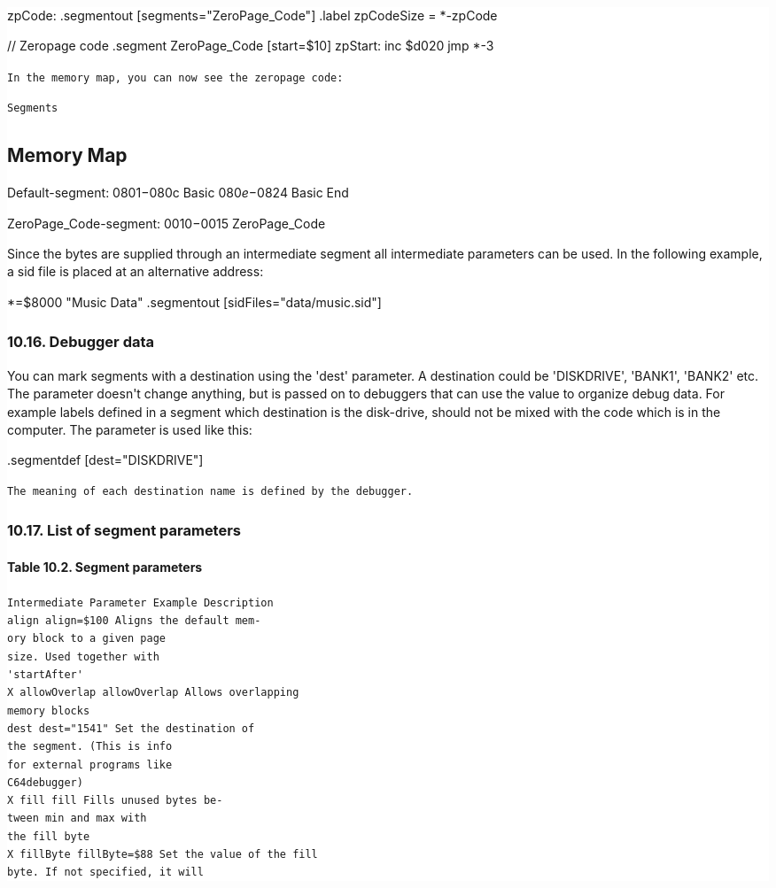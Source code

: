 zpCode: .segmentout [segments="ZeroPage_Code"]
.label zpCodeSize = *-zpCode

// Zeropage code
.segment ZeroPage_Code [start=$10]
zpStart:
inc $d020
jmp *-3

```
In the memory map, you can now see the zeropage code:
```

```
Segments
```
Memory Map
----------
Default-segment:
$0801-$080c Basic
$080e-$0824 Basic End

ZeroPage_Code-segment:
$0010-$0015 ZeroPage_Code

Since the bytes are supplied through an intermediate segment all intermediate parameters can be used. In the
following example, a sid file is placed at an alternative address:

*=$8000 "Music Data"
.segmentout [sidFiles="data/music.sid"]

### 10.16. Debugger data

You can mark segments with a destination using the 'dest' parameter. A destination could be 'DISKDRIVE',
'BANK1', 'BANK2' etc. The parameter doesn't change anything, but is passed on to debuggers that can use the
value to organize debug data. For example labels defined in a segment which destination is the disk-drive, should
not be mixed with the code which is in the computer. The parameter is used like this:

.segmentdef [dest="DISKDRIVE"]

```
The meaning of each destination name is defined by the debugger.
```
### 10.17. List of segment parameters

#### Table 10.2. Segment parameters

```
Intermediate Parameter Example Description
align align=$100 Aligns the default mem-
ory block to a given page
size. Used together with
'startAfter'
X allowOverlap allowOverlap Allows overlapping
memory blocks
dest dest="1541" Set the destination of
the segment. (This is info
for external programs like
C64debugger)
X fill fill Fills unused bytes be-
tween min and max with
the fill byte
X fillByte fillByte=$88 Set the value of the fill
byte. If not specified, it will
```